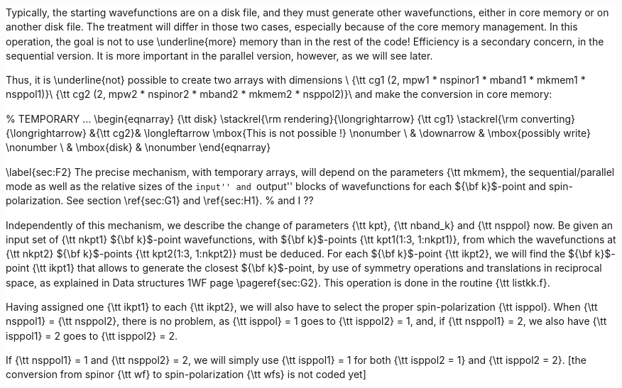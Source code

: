 Typically, the starting wavefunctions are on a disk file, and they
must generate other wavefunctions, either in core memory or on another
disk file. The treatment will differ in those two cases, especially
because of the core memory management. In this operation, the goal is
not to use \underline{more} memory than in the rest of the code!
Efficiency is a secondary concern, in the sequential version. It is
more important in the parallel version, however, as we will see later.

Thus, it is \underline{not} possible to create two arrays with dimensions \\
{\tt cg1 (2, mpw1 * nspinor1 * mband1 * mkmem1 * nsppol1)}\\
{\tt cg2 (2, mpw2 * nspinor2 * mband2 * mkmem2 * nsppol2)}\\
and make the conversion in core memory:

% TEMPORARY ...
\begin{eqnarray}
{\tt disk} \stackrel{\rm rendering}{\longrightarrow}
{\tt cg1} \stackrel{\rm converting}{\longrightarrow}
&{\tt cg2}& \longleftarrow
\mbox{This is not possible !}  \nonumber \\
& \downarrow & \mbox{possibly write} \nonumber \\
& \mbox{disk} &  \nonumber
\end{eqnarray}

\label{sec:F2}
The precise mechanism, with temporary arrays, will depend on the
parameters {\tt mkmem}, the sequential/parallel mode as well as the
relative sizes of the ``input'' and ``output'' blocks of wavefunctions
for each ${\bf k}$-point and spin-polarization. See section
\ref{sec:G1} and \ref{sec:H1}. % and I ??

Independently of this mechanism, we describe the change of
parameters {\tt kpt}, {\tt nband\_k} and {\tt nsppol} now.
Be given an input set of {\tt nkpt1} ${\bf k}$-point wavefunctions,
with ${\bf k}$-points {\tt kpt1(1:3, 1:nkpt1)},
from which the wavefunctions at {\tt nkpt2} ${\bf k}$-points
{\tt kpt2(1:3, 1:nkpt2)} must be deduced.
For each ${\bf k}$-point {\tt ikpt2}, we will find the ${\bf k}$-point
{\tt ikpt1} that allows to generate the closest ${\bf k}$-point, by use
of symmetry operations and translations in reciprocal space, as
explained in Data structures 1WF page \pageref{sec:G2}.
This operation is done in the routine {\tt listkk.f}.

Having assigned one {\tt ikpt1} to each {\tt ikpt2}, we will also have
to select the proper spin-polarization {\tt isppol}.
When {\tt nsppol1} = {\tt nsppol2}, there is no problem, as
{\tt isppol} = 1 goes to {\tt isppol2} = 1, and,
if {\tt nsppol1} = 2, we also have {\tt isppol1} = 2 goes to
{\tt isppol2} = 2.

If {\tt nsppol1} = 1 and {\tt nsppol2} = 2, we will simply use
{\tt isppol1} = 1 for both {\tt isppol2 = 1} and {\tt isppol2 = 2}.
[the conversion from spinor {\tt wf} to spin-polarization {\tt wfs}
is not coded yet]
